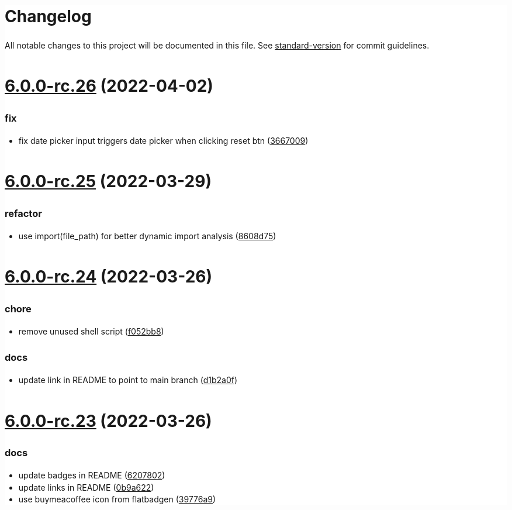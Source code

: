 # Changelog

All notable changes to this project will be documented in this file. See [standard-version](https://github.com/conventional-changelog/standard-version) for commit guidelines.



# [6.0.0-rc.26](https://github.com/motss/app-datepicker/compare/v6.0.0-rc.25...v6.0.0-rc.26) (2022-04-02)


### fix

* fix date picker input triggers date picker when clicking reset btn ([3667009](https://github.com/motss/app-datepicker/commit/3667009cb52fdd1912ddbc650819abda0ec20352))



# [6.0.0-rc.25](https://github.com/motss/app-datepicker/compare/v6.0.0-rc.24...v6.0.0-rc.25) (2022-03-29)


### refactor

* use import(file_path) for better dynamic import analysis ([8608d75](https://github.com/motss/app-datepicker/commit/8608d7524a836fecd8425b5dafb0b8956cd9bc74))



# [6.0.0-rc.24](https://github.com/motss/app-datepicker/compare/v6.0.0-rc.23...v6.0.0-rc.24) (2022-03-26)


### chore

* remove unused shell script ([f052bb8](https://github.com/motss/app-datepicker/commit/f052bb80469074ac5012832002b99ef1f1f3b86d))

### docs

* update link in README to point to main branch ([d1b2a0f](https://github.com/motss/app-datepicker/commit/d1b2a0f52a2ddcd8f3fb12dd81e2998fbe837e17))



# [6.0.0-rc.23](https://github.com/motss/app-datepicker/compare/v6.0.0-rc.22...v6.0.0-rc.23) (2022-03-26)


### docs

* update badges in README ([6207802](https://github.com/motss/app-datepicker/commit/6207802a9362b1f5b3933a90d6fbe722d83a3902))
* update links in README ([0b9a622](https://github.com/motss/app-datepicker/commit/0b9a62297d5f8c338ab95b46fee9f40d7a664fb3))
* use buymeacoffee icon from flatbadgen ([39776a9](https://github.com/motss/app-datepicker/commit/39776a9a4cc6abbe186b7aca7d657c99a4a345c8))
